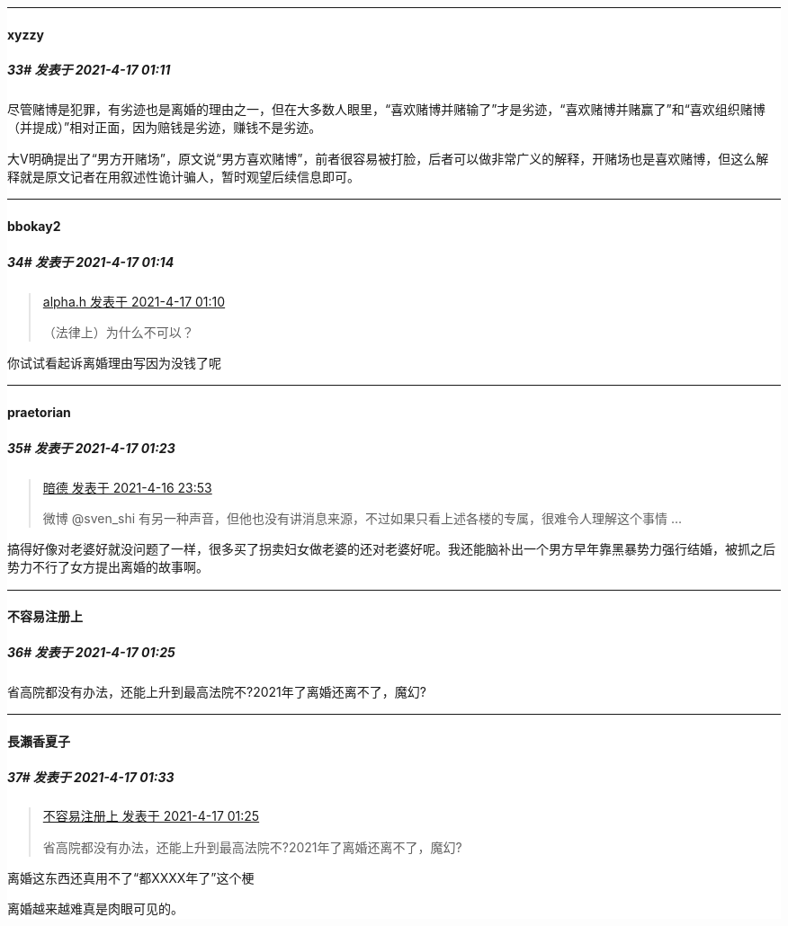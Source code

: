 
-----

####  xyzzy  
##### 33#       发表于 2021-4-17 01:11


尽管赌博是犯罪，有劣迹也是离婚的理由之一，但在大多数人眼里，“喜欢赌博并赌输了”才是劣迹，“喜欢赌博并赌赢了”和“喜欢组织赌博（并提成）”相对正面，因为赔钱是劣迹，赚钱不是劣迹。

大V明确提出了“男方开赌场”，原文说“男方喜欢赌博”，前者很容易被打脸，后者可以做非常广义的解释，开赌场也是喜欢赌博，但这么解释就是原文记者在用叙述性诡计骗人，暂时观望后续信息即可。


-----

####  bbokay2  
##### 34#       发表于 2021-4-17 01:14


<blockquote><a href="httphttps://bbs.saraba1st.com/2b/forum.php?mod=redirect&amp;goto=findpost&amp;pid=50963367&amp;ptid=1999421" target="_blank">alpha.h 发表于 2021-4-17 01:10</a>

（法律上）为什么不可以？</blockquote>
你试试看起诉离婚理由写因为没钱了呢


-----

####  praetorian  
##### 35#       发表于 2021-4-17 01:23


<blockquote><a href="httphttps://bbs.saraba1st.com/2b/forum.php?mod=redirect&amp;goto=findpost&amp;pid=50962855&amp;ptid=1999421" target="_blank">暗德 发表于 2021-4-16 23:53</a>

微博 @sven_shi 有另一种声音，但他也没有讲消息来源，不过如果只看上述各楼的专属，很难令人理解这个事情 ...</blockquote>
搞得好像对老婆好就没问题了一样，很多买了拐卖妇女做老婆的还对老婆好呢。我还能脑补出一个男方早年靠黑暴势力强行结婚，被抓之后势力不行了女方提出离婚的故事啊。


-----

####  不容易注册上  
##### 36#       发表于 2021-4-17 01:25


省高院都没有办法，还能上升到最高法院不?2021年了离婚还离不了，魔幻?


-----

####  長瀨香夏子  
##### 37#       发表于 2021-4-17 01:33


<blockquote><a href="httphttps://bbs.saraba1st.com/2b/forum.php?mod=redirect&amp;goto=findpost&amp;pid=50963446&amp;ptid=1999421" target="_blank">不容易注册上 发表于 2021-4-17 01:25</a>

省高院都没有办法，还能上升到最高法院不?2021年了离婚还离不了，魔幻?</blockquote>
离婚这东西还真用不了“都XXXX年了”这个梗

离婚越来越难真是肉眼可见的。
